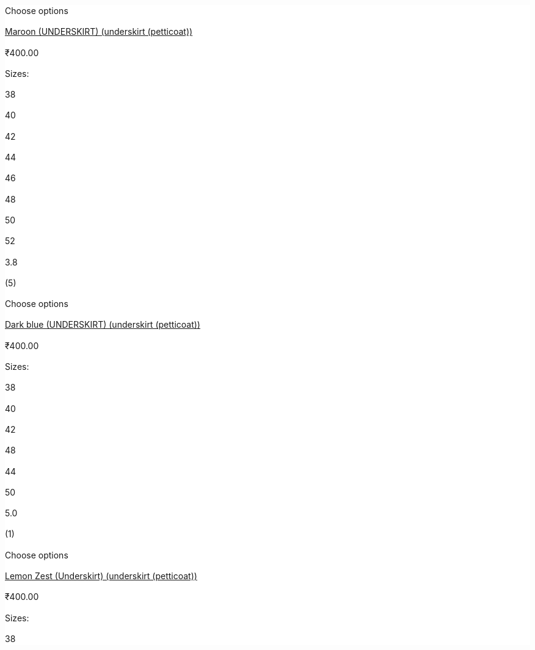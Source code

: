 Choose options

[Maroon (UNDERSKIRT) (underskirt (petticoat))](https://suta.in/products/maroon)

₹400.00

Sizes:

38

40

42

44

46

48

50

52

[](https://suta.in/products/dark-blue)

3.8

(5)

Choose options

[Dark blue (UNDERSKIRT) (underskirt (petticoat))](https://suta.in/products/dark-blue)

₹400.00

Sizes:

38

40

42

48

44

50

[](https://suta.in/products/lemon-zest)

5.0

(1)

Choose options

[Lemon Zest (Underskirt) (underskirt (petticoat))](https://suta.in/products/lemon-zest)

₹400.00

Sizes:

38
